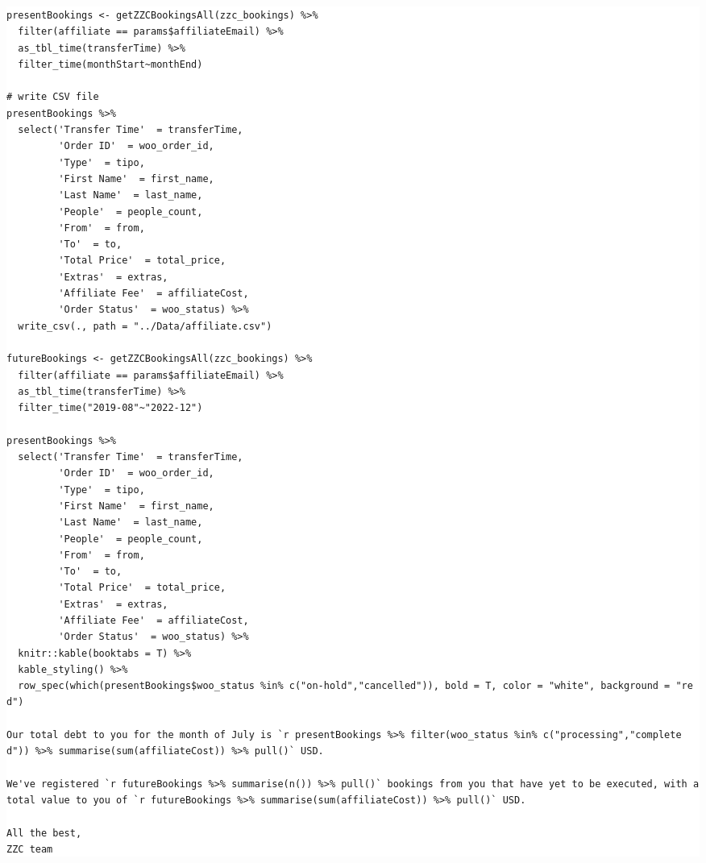 ```
presentBookings <- getZZCBookingsAll(zzc_bookings) %>%
  filter(affiliate == params$affiliateEmail) %>%
  as_tbl_time(transferTime) %>%
  filter_time(monthStart~monthEnd)

# write CSV file
presentBookings %>%
  select('Transfer Time'  = transferTime,
         'Order ID'  = woo_order_id,
         'Type'  = tipo,
         'First Name'  = first_name,
         'Last Name'  = last_name,
         'People'  = people_count,
         'From'  = from,
         'To'  = to,
         'Total Price'  = total_price,
         'Extras'  = extras,
         'Affiliate Fee'  = affiliateCost,
         'Order Status'  = woo_status) %>%
  write_csv(., path = "../Data/affiliate.csv")

futureBookings <- getZZCBookingsAll(zzc_bookings) %>%
  filter(affiliate == params$affiliateEmail) %>%
  as_tbl_time(transferTime) %>%
  filter_time("2019-08"~"2022-12")

presentBookings %>%
  select('Transfer Time'  = transferTime,
         'Order ID'  = woo_order_id,
         'Type'  = tipo,
         'First Name'  = first_name,
         'Last Name'  = last_name,
         'People'  = people_count,
         'From'  = from,
         'To'  = to,
         'Total Price'  = total_price,
         'Extras'  = extras,
         'Affiliate Fee'  = affiliateCost,
         'Order Status'  = woo_status) %>%
  knitr::kable(booktabs = T) %>%
  kable_styling() %>%
  row_spec(which(presentBookings$woo_status %in% c("on-hold","cancelled")), bold = T, color = "white", background = "red")

Our total debt to you for the month of July is `r presentBookings %>% filter(woo_status %in% c("processing","completed")) %>% summarise(sum(affiliateCost)) %>% pull()` USD.

We've registered `r futureBookings %>% summarise(n()) %>% pull()` bookings from you that have yet to be executed, with a total value to you of `r futureBookings %>% summarise(sum(affiliateCost)) %>% pull()` USD.

All the best,
ZZC team

```
